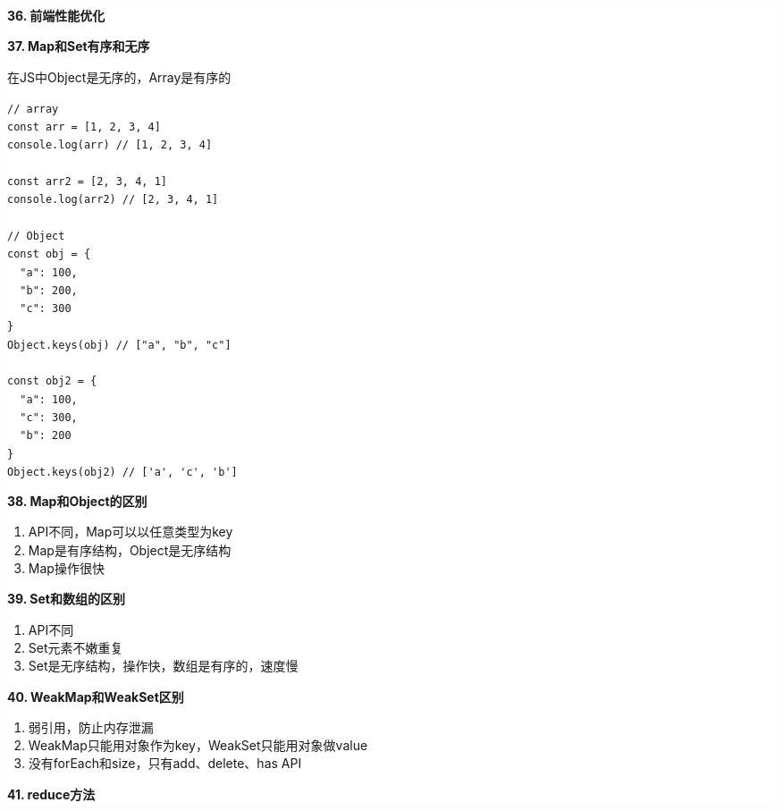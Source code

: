 
**36. 前端性能优化**


**37. Map和Set有序和无序**

在JS中Object是无序的，Array是有序的

```
// array 
const arr = [1, 2, 3, 4]
console.log(arr) // [1, 2, 3, 4]

const arr2 = [2, 3, 4, 1]
console.log(arr2) // [2, 3, 4, 1]

// Object
const obj = {
  "a": 100,
  "b": 200,
  "c": 300
}
Object.keys(obj) // ["a", "b", "c"]

const obj2 = {
  "a": 100,
  "c": 300,
  "b": 200
}
Object.keys(obj2) // ['a', 'c', 'b']
```

**38. Map和Object的区别**

1. API不同，Map可以以任意类型为key
2. Map是有序结构，Object是无序结构
3. Map操作很快

**39. Set和数组的区别**

1. API不同
2. Set元素不嫩重复
3. Set是无序结构，操作快，数组是有序的，速度慢

**40. WeakMap和WeakSet区别**

1. 弱引用，防止内存泄漏
2. WeakMap只能用对象作为key，WeakSet只能用对象做value
3. 没有forEach和size，只有add、delete、has API

**41. reduce方法**

